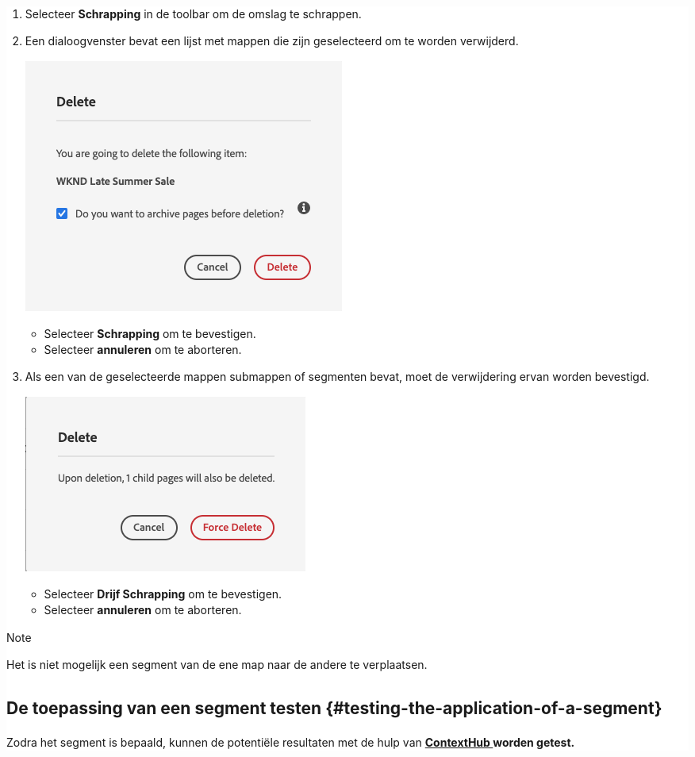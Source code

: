 
1. Selecteer **Schrapping** in de toolbar om de omslag te schrappen.

1. Een dialoogvenster bevat een lijst met mappen die zijn geselecteerd om te worden verwijderd.

   ![ bevestigt schrapping ](../assets/contexthub-confirm-segment-delete.png)

   * Selecteer **Schrapping** om te bevestigen.
   * Selecteer **annuleren** om te aborteren.

1. Als een van de geselecteerde mappen submappen of segmenten bevat, moet de verwijdering ervan worden bevestigd.

   ![ Bevestig schrapping van kinderen ](../assets/contexthub-confirm-segment-child-delete.png)

   * Selecteer **Drijf Schrapping** om te bevestigen.
   * Selecteer **annuleren** om te aborteren.

>[!NOTE]
>
> Het is niet mogelijk een segment van de ene map naar de andere te verplaatsen.

## De toepassing van een segment testen {#testing-the-application-of-a-segment}

Zodra het segment is bepaald, kunnen de potentiële resultaten met de hulp van **[ContextHub ](contexthub.md) worden getest.**
